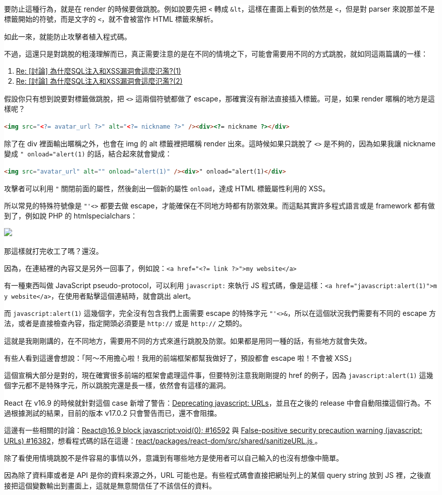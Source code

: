 要防止這種行為，就是在 render 的時候要做跳脫。例如說要先把 `<` 轉成 `&lt`，這樣在畫面上看到的依然是 `<`，但是對 parser 來說那並不是標籤開始的符號，而是文字的 `<`，就不會被當作 HTML 標籤來解析。

如此一來，就能防止攻擊者植入程式碼。

不過，這還只是對跳脫的粗淺理解而已，真正需要注意的是在不同的情境之下，可能會需要用不同的方式跳脫，就如同這兩篇講的一樣：

1. [Re: [討論] 為什麼SQL注入和XSS漏洞會這麼氾濫?(1)](https://www.ptt.cc/bbs/Soft_Job/M.1582437563.A.6F7.html)
2. [Re: [討論] 為什麼SQL注入和XSS漏洞會這麼氾濫?(2)](https://www.ptt.cc/bbs/Soft_Job/M.1582441681.A.A7B.html)

假設你只有想到說要對標籤做跳脫，把 `<>` 這兩個符號都做了 escape，那確實沒有辦法直接插入標籤。可是，如果 render 暱稱的地方是這樣呢？

``` html
<img src="<?= avatar_url ?>" alt="<?= nickname ?>" /><div><?= nickname ?></div>
```

除了在 div 裡面輸出暱稱之外，也會在 img 的 alt 標籤裡把暱稱 render 出來。這時候如果只跳脫了 `<>` 是不夠的，因為如果我讓 nickname 變成 `" onload="alert(1)` 的話，結合起來就會變成：

``` html
<img src="avatar_url" alt="" onload="alert(1)" /><div>" onload="alert(1)</div>
```

攻擊者可以利用 `"` 關閉前面的屬性，然後創出一個新的屬性 `onload`，達成 HTML 標籤屬性利用的 XSS。

所以常見的特殊符號像是 `"'<>` 都要去做 escape，才能確保在不同地方時都有防禦效果。而這點其實許多程式語言或是 framework 都有做到了，例如說 PHP 的 htmlspecialchars：

![](/img/xss-defense/xss1.png)

那這樣就打完收工了嗎？還沒。

因為，在連結裡的內容又是另外一回事了，例如說：`<a href="<?= link ?>">my website</a>`

有一種東西叫做 JavaScript pseudo-protocol，可以利用 `javascript:` 來執行 JS 程式碼，像是這樣：`<a href="javascript:alert(1)">my website</a>`，在使用者點擊這個連結時，就會跳出 alert。

而 `javascript:alert(1)` 這幾個字，完全沒有包含我們上面需要 escape 的特殊字元 `"'<>&`，所以在這個狀況我們需要有不同的 escape 方法，或者是直接檢查內容，指定開頭必須要是 `http://` 或是 `http://` 之類的。

這就是我剛剛講的，在不同地方，需要用不同的方式來進行跳脫及防禦。如果都是用同一種的話，有些地方就會失效。

有些人看到這邊會想說：「阿～不用擔心啦！我用的前端框架都幫我做好了，預設都會 escape 啦！不會被 XSS」

這個宣稱大部分是對的，現在確實很多前端的框架會處理這件事，但要特別注意我剛剛提的 href 的例子，因為 `javascript:alert(1)` 這幾個字元都不是特殊字元，所以跳脫完還是長一樣，依然會有這樣的漏洞。

React 在 v16.9 的時候就針對這個 case 新增了警告：[Deprecating javascript: URLs](https://reactjs.org/blog/2019/08/08/react-v16.9.0.html#deprecating-javascript-urls)，並且在之後的 release 中會自動阻擋這個行為。不過根據測試的結果，目前的版本 v17.0.2 只會警告而已，還不會阻擋。

這邊有一些相關的討論：[React@16.9 block javascript:void(0); #16592](https://github.com/facebook/react/issues/16592) 與 [False-positive security precaution warning (javascript: URLs) #16382](https://github.com/facebook/react/issues/16382)，想看程式碼的話在這邊：[react/packages/react-dom/src/shared/sanitizeURL.js ](https://github.com/facebook/react/blob/v17.0.2/packages/react-dom/src/shared/sanitizeURL.js)。

除了看使用情境跳脫不是件容易的事情以外，意識到有哪些地方是使用者可以自己輸入的也沒有想像中簡單。

因為除了資料庫或者是 API 是你的資料來源之外，URL 可能也是。有些程式碼會直接把網址列上的某個 query string 放到 JS 裡，之後直接把這個變數輸出到畫面上，這就是無意間信任了不該信任的資料。
